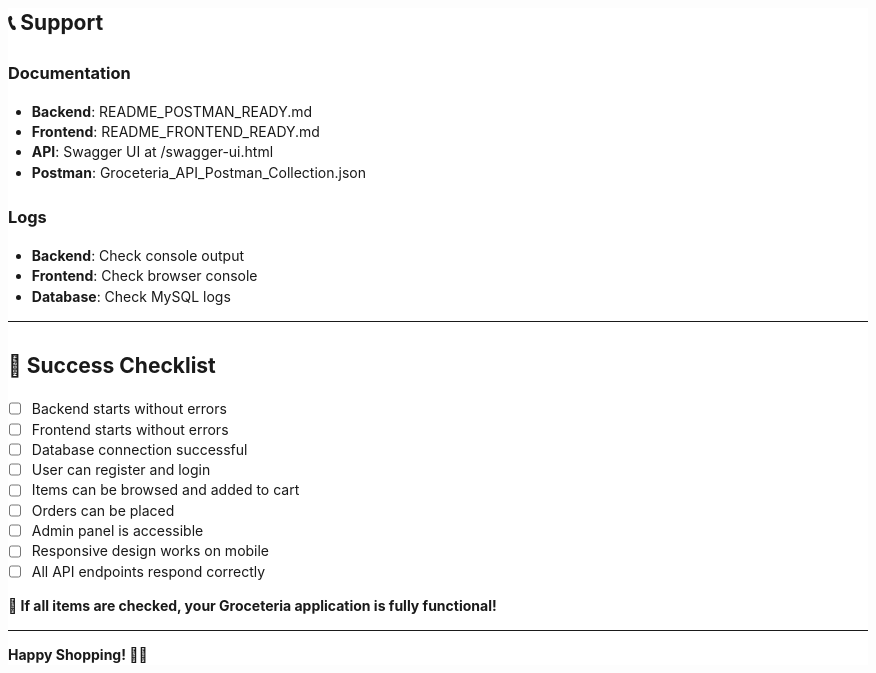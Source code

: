 ## 📞 Support

### Documentation
- **Backend**: README_POSTMAN_READY.md
- **Frontend**: README_FRONTEND_READY.md
- **API**: Swagger UI at /swagger-ui.html
- **Postman**: Groceteria_API_Postman_Collection.json

### Logs
- **Backend**: Check console output
- **Frontend**: Check browser console
- **Database**: Check MySQL logs

---

## 🎉 Success Checklist

- [ ] Backend starts without errors
- [ ] Frontend starts without errors
- [ ] Database connection successful
- [ ] User can register and login
- [ ] Items can be browsed and added to cart
- [ ] Orders can be placed
- [ ] Admin panel is accessible
- [ ] Responsive design works on mobile
- [ ] All API endpoints respond correctly

**🎯 If all items are checked, your Groceteria application is fully functional!**

---

**Happy Shopping! 🛒✨** 